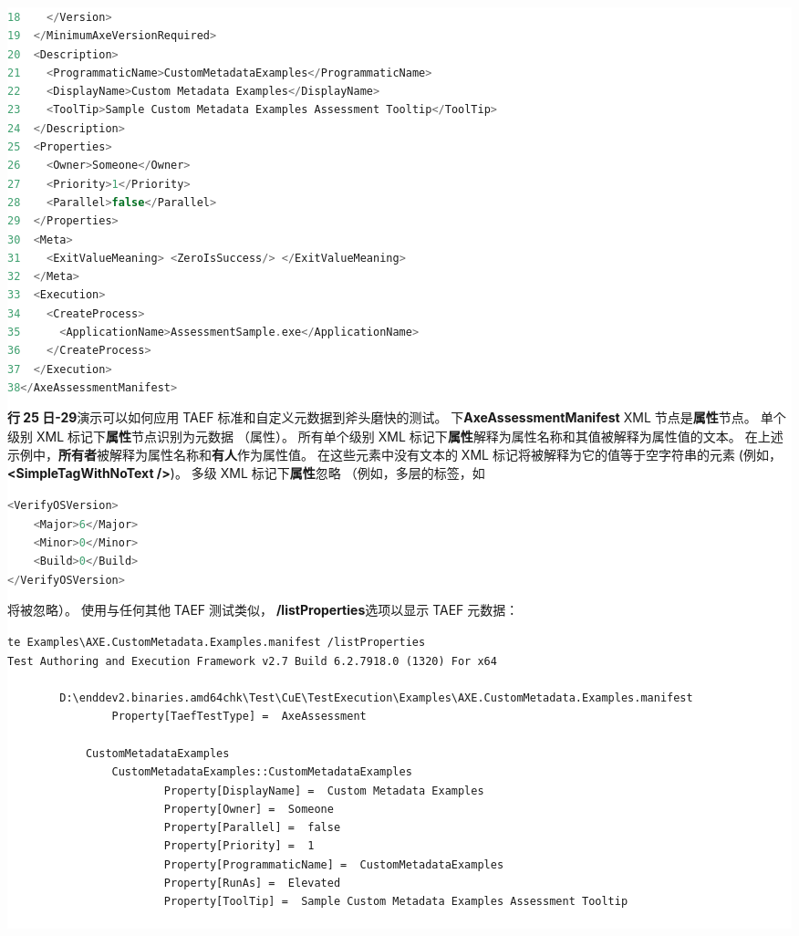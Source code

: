 ```cpp
18    </Version>
19  </MinimumAxeVersionRequired>
20  <Description>
21    <ProgrammaticName>CustomMetadataExamples</ProgrammaticName>
22    <DisplayName>Custom Metadata Examples</DisplayName>
23    <ToolTip>Sample Custom Metadata Examples Assessment Tooltip</ToolTip>
24  </Description>
25  <Properties>
26    <Owner>Someone</Owner>
27    <Priority>1</Priority>
28    <Parallel>false</Parallel>
29  </Properties>
30  <Meta>
31    <ExitValueMeaning> <ZeroIsSuccess/> </ExitValueMeaning>
32  </Meta>
33  <Execution>
34    <CreateProcess>
35      <ApplicationName>AssessmentSample.exe</ApplicationName>
36    </CreateProcess>
37  </Execution>
38</AxeAssessmentManifest>
```

**行 25 日-29**演示可以如何应用 TAEF 标准和自定义元数据到斧头磨快的测试。 下**AxeAssessmentManifest** XML 节点是**属性**节点。 单个级别 XML 标记下**属性**节点识别为元数据 （属性）。 所有单个级别 XML 标记下**属性**解释为属性名称和其值被解释为属性值的文本。 在上述示例中，**所有者**被解释为属性名称和**有人**作为属性值。 在这些元素中没有文本的 XML 标记将被解释为它的值等于空字符串的元素 (例如，  **&lt;SimpleTagWithNoText /&gt;**)。 多级 XML 标记下**属性**忽略 （例如，多层的标签，如

```cpp
<VerifyOSVersion>
    <Major>6</Major>
    <Minor>0</Minor>
    <Build>0</Build>
</VerifyOSVersion>
```

将被忽略）。 使用与任何其他 TAEF 测试类似， **/listProperties**选项以显示 TAEF 元数据：

``` syntax
te Examples\AXE.CustomMetadata.Examples.manifest /listProperties
Test Authoring and Execution Framework v2.7 Build 6.2.7918.0 (1320) For x64

        D:\enddev2.binaries.amd64chk\Test\CuE\TestExecution\Examples\AXE.CustomMetadata.Examples.manifest
                Property[TaefTestType] =  AxeAssessment

            CustomMetadataExamples
                CustomMetadataExamples::CustomMetadataExamples
                        Property[DisplayName] =  Custom Metadata Examples
                        Property[Owner] =  Someone
                        Property[Parallel] =  false
                        Property[Priority] =  1
                        Property[ProgrammaticName] =  CustomMetadataExamples
                        Property[RunAs] =  Elevated
                        Property[ToolTip] =  Sample Custom Metadata Examples Assessment Tooltip


```
